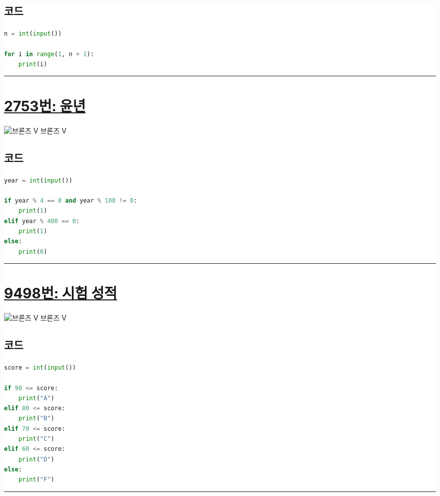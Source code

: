 ## 코드

```py
n = int(input())

for i in range(1, n + 1):
    print(i)
```

---

# [2753번: 윤년](https://www.acmicpc.net/problem/2741)

<div class="difficulty center">
  <img class="solvedac-tier" src="https://d2gd6pc034wcta.cloudfront.net/tier/1.svg" alt="브론즈 V">
  <span class="bronze">브론즈 V</span>
</div>

## 코드

```py
year = int(input())

if year % 4 == 0 and year % 100 != 0:
    print(1)
elif year % 400 == 0:
    print(1)
else:
    print(0)
```

---

# [9498번: 시험 성적](https://www.acmicpc.net/problem/9498)

<div class="difficulty center">
  <img class="solvedac-tier" src="https://d2gd6pc034wcta.cloudfront.net/tier/1.svg" alt="브론즈 V">
  <span class="bronze">브론즈 V</span>
</div>

## 코드

```py
score = int(input())

if 90 <= score:
    print("A")
elif 80 <= score:
    print("B")
elif 70 <= score:
    print("C")
elif 60 <= score:
    print("D")
else:
    print("F")
```

---